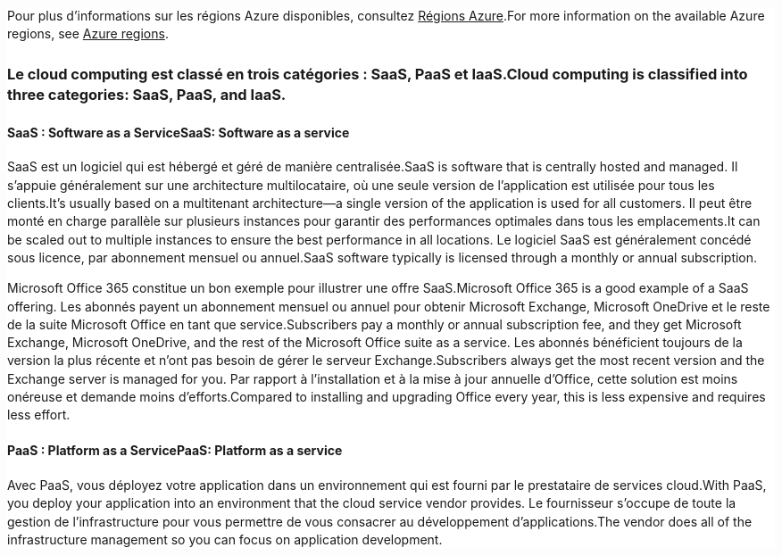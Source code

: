 <span data-ttu-id="aeca1-135">Pour plus d’informations sur les régions Azure disponibles, consultez [Régions Azure](https://azure.microsoft.com/regions/).</span><span class="sxs-lookup"><span data-stu-id="aeca1-135">For more information on the available Azure regions, see [Azure regions](https://azure.microsoft.com/regions/).</span></span>

### <a name="cloud-computing-is-classified-into-three-categories-saas-paas-and-iaas"></a><span data-ttu-id="aeca1-136">Le cloud computing est classé en trois catégories : SaaS, PaaS et IaaS.</span><span class="sxs-lookup"><span data-stu-id="aeca1-136">Cloud computing is classified into three categories: SaaS, PaaS, and IaaS.</span></span>

#### <a name="saas-software-as-a-service"></a><span data-ttu-id="aeca1-137">SaaS : Software as a Service</span><span class="sxs-lookup"><span data-stu-id="aeca1-137">SaaS: Software as a service</span></span>

<span data-ttu-id="aeca1-138">SaaS est un logiciel qui est hébergé et géré de manière centralisée.</span><span class="sxs-lookup"><span data-stu-id="aeca1-138">SaaS is software that is centrally hosted and managed.</span></span> <span data-ttu-id="aeca1-139">Il s’appuie généralement sur une architecture multilocataire, où une seule version de l’application est utilisée pour tous les clients.</span><span class="sxs-lookup"><span data-stu-id="aeca1-139">It’s usually based on a multitenant architecture—a single version of the application is used for all customers.</span></span> <span data-ttu-id="aeca1-140">Il peut être monté en charge parallèle sur plusieurs instances pour garantir des performances optimales dans tous les emplacements.</span><span class="sxs-lookup"><span data-stu-id="aeca1-140">It can be scaled out to multiple instances to ensure the best performance in all locations.</span></span> <span data-ttu-id="aeca1-141">Le logiciel SaaS est généralement concédé sous licence, par abonnement mensuel ou annuel.</span><span class="sxs-lookup"><span data-stu-id="aeca1-141">SaaS software typically is licensed through a monthly or annual subscription.</span></span>

<span data-ttu-id="aeca1-142">Microsoft Office 365 constitue un bon exemple pour illustrer une offre SaaS.</span><span class="sxs-lookup"><span data-stu-id="aeca1-142">Microsoft Office 365 is a good example of a SaaS offering.</span></span> <span data-ttu-id="aeca1-143">Les abonnés payent un abonnement mensuel ou annuel pour obtenir Microsoft Exchange, Microsoft OneDrive et le reste de la suite Microsoft Office en tant que service.</span><span class="sxs-lookup"><span data-stu-id="aeca1-143">Subscribers pay a monthly or annual subscription fee, and they get Microsoft Exchange, Microsoft OneDrive, and the rest of the Microsoft Office suite as a service.</span></span> <span data-ttu-id="aeca1-144">Les abonnés bénéficient toujours de la version la plus récente et n’ont pas besoin de gérer le serveur Exchange.</span><span class="sxs-lookup"><span data-stu-id="aeca1-144">Subscribers always get the most recent version and the Exchange server is managed for you.</span></span> <span data-ttu-id="aeca1-145">Par rapport à l’installation et à la mise à jour annuelle d’Office, cette solution est moins onéreuse et demande moins d’efforts.</span><span class="sxs-lookup"><span data-stu-id="aeca1-145">Compared to installing and upgrading Office every year, this is less expensive and requires less effort.</span></span>

#### <a name="paas-platform-as-a-service"></a><span data-ttu-id="aeca1-146">PaaS : Platform as a Service</span><span class="sxs-lookup"><span data-stu-id="aeca1-146">PaaS: Platform as a service</span></span> 

<span data-ttu-id="aeca1-147">Avec PaaS, vous déployez votre application dans un environnement qui est fourni par le prestataire de services cloud.</span><span class="sxs-lookup"><span data-stu-id="aeca1-147">With PaaS, you deploy your application into an environment that the cloud service vendor provides.</span></span> <span data-ttu-id="aeca1-148">Le fournisseur s’occupe de toute la gestion de l’infrastructure pour vous permettre de vous consacrer au développement d’applications.</span><span class="sxs-lookup"><span data-stu-id="aeca1-148">The vendor does all of the infrastructure management so you can  focus on application development.</span></span>
